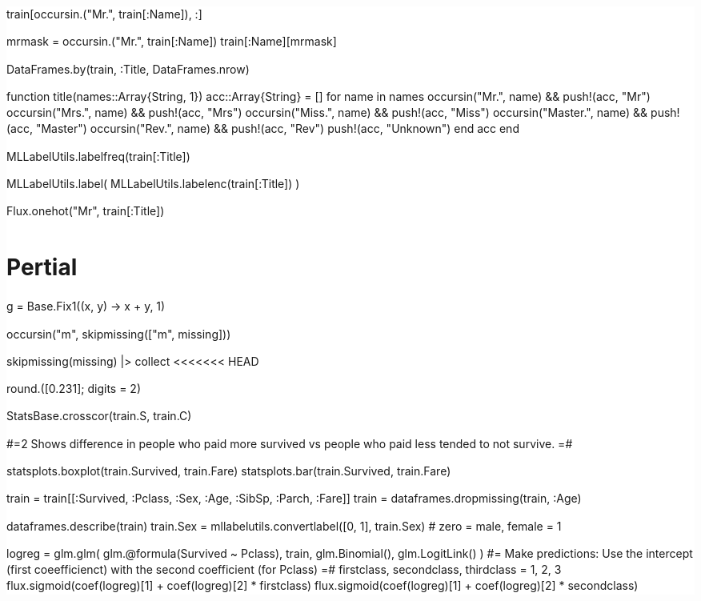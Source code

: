 train[occursin.("Mr.", train[:Name]), :]

mrmask = occursin.("Mr.", train[:Name])
train[:Name][mrmask]

DataFrames.by(train, :Title, DataFrames.nrow)


function title(names::Array{String, 1})
    acc::Array{String} = []
    for name in names
        occursin("Mr.", name) && push!(acc, "Mr")
        occursin("Mrs.", name) && push!(acc, "Mrs")
        occursin("Miss.", name) && push!(acc, "Miss")
        occursin("Master.", name) && push!(acc, "Master")
        occursin("Rev.", name) && push!(acc, "Rev")
        push!(acc, "Unknown")
    end
    acc
end

MLLabelUtils.labelfreq(train[:Title])

MLLabelUtils.label(
    MLLabelUtils.labelenc(train[:Title])
)

Flux.onehot("Mr", train[:Title])

# Pertial
g = Base.Fix1((x, y) -> x + y, 1)


occursin("m", skipmissing(["m", missing]))

skipmissing(missing) |> collect
<<<<<<< HEAD

round.([0.231]; digits = 2)

StatsBase.crosscor(train.S, train.C)


#=2
Shows difference in people who paid more survived vs people who paid less
tended to not survive.
=#

statsplots.boxplot(train.Survived, train.Fare)
statsplots.bar(train.Survived, train.Fare)

train = train[[:Survived, :Pclass, :Sex, :Age, :SibSp, :Parch, :Fare]]
train = dataframes.dropmissing(train, :Age)

dataframes.describe(train)
train.Sex = mllabelutils.convertlabel([0, 1], train.Sex) # zero = male, female = 1

logreg = glm.glm(
    glm.@formula(Survived ~ Pclass),
    train,
    glm.Binomial(),
    glm.LogitLink()
)
#=
Make predictions: Use the intercept (first coeefficienct)
with the second coefficient (for Pclass)
=#
firstclass, secondclass, thirdclass = 1, 2, 3
flux.sigmoid(coef(logreg)[1] + coef(logreg)[2] * firstclass)
flux.sigmoid(coef(logreg)[1] + coef(logreg)[2] * secondclass)